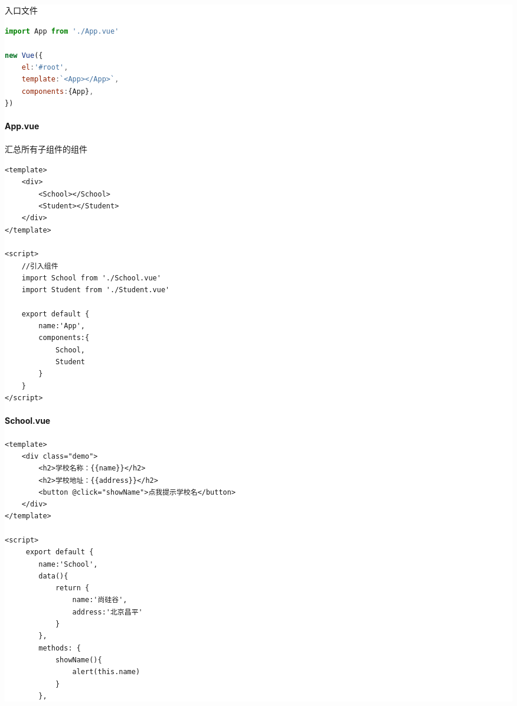 入口文件

```javascript
import App from './App.vue'

new Vue({
	el:'#root',
	template:`<App></App>`,
	components:{App},
})
```



#### App.vue

汇总所有子组件的组件

```vue
<template>
	<div>
		<School></School>
		<Student></Student>
	</div>
</template>

<script>
	//引入组件
	import School from './School.vue'
	import Student from './Student.vue'

	export default {
		name:'App',
		components:{
			School,
			Student
		}
	}
</script>
```



#### School.vue

```vue
<template>
	<div class="demo">
		<h2>学校名称：{{name}}</h2>
		<h2>学校地址：{{address}}</h2>
		<button @click="showName">点我提示学校名</button>	
	</div>
</template>

<script>
	 export default {
		name:'School',
		data(){
			return {
				name:'尚硅谷',
				address:'北京昌平'
			}
		},
		methods: {
			showName(){
				alert(this.name)
			}
		},
```
